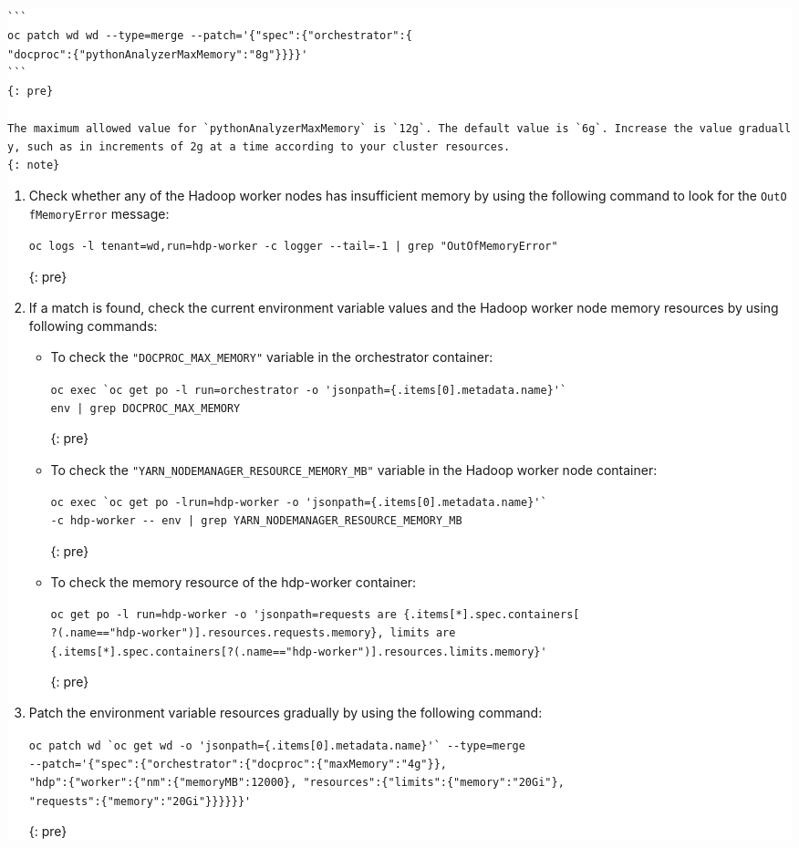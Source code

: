     ```
    oc patch wd wd --type=merge --patch='{"spec":{"orchestrator":{
    "docproc":{"pythonAnalyzerMaxMemory":"8g"}}}}'
    ```
    {: pre}

    The maximum allowed value for `pythonAnalyzerMaxMemory` is `12g`. The default value is `6g`. Increase the value gradually, such as in increments of 2g at a time according to your cluster resources.
    {: note}

1.  Check whether any of the Hadoop worker nodes has insufficient memory by using the following command to look for the `OutOfMemoryError` message:

    ```
    oc logs -l tenant=wd,run=hdp-worker -c logger --tail=-1 | grep "OutOfMemoryError"
    ```
    {: pre}

1.  If a match is found, check the current environment variable values and the Hadoop worker node memory resources by using following commands:

    - To check the `"DOCPROC_MAX_MEMORY"` variable in the orchestrator container:

      ```
      oc exec `oc get po -l run=orchestrator -o 'jsonpath={.items[0].metadata.name}'`
      env | grep DOCPROC_MAX_MEMORY
      ```
      {: pre}
      
    - To check the `"YARN_NODEMANAGER_RESOURCE_MEMORY_MB"` variable in the Hadoop worker node container:

      ```
      oc exec `oc get po -lrun=hdp-worker -o 'jsonpath={.items[0].metadata.name}'` 
      -c hdp-worker -- env | grep YARN_NODEMANAGER_RESOURCE_MEMORY_MB
      ```
      {: pre}

    - To check the memory resource of the hdp-worker container:

      ```
      oc get po -l run=hdp-worker -o 'jsonpath=requests are {.items[*].spec.containers[
      ?(.name=="hdp-worker")].resources.requests.memory}, limits are 
      {.items[*].spec.containers[?(.name=="hdp-worker")].resources.limits.memory}'
      ```
      {: pre}

1.  Patch the environment variable resources gradually by using the following command:

    ```
    oc patch wd `oc get wd -o 'jsonpath={.items[0].metadata.name}'` --type=merge 
    --patch='{"spec":{"orchestrator":{"docproc":{"maxMemory":"4g"}}, 
    "hdp":{"worker":{"nm":{"memoryMB":12000}, "resources":{"limits":{"memory":"20Gi"},
    "requests":{"memory":"20Gi"}}}}}}'
    ```
    {: pre}
